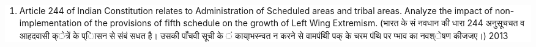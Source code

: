 ```ad-Answer

```

1. Article 244 of Indian Constitution relates to Administration of Scheduled areas and tribal areas. Analyze the impact of non-implementation of the provisions of fifth schedule on the growth of Left Wing Extremism. (भारत के सं नवधान की धारा 244 अनुसूचचत व आहदवासी क्ेत्रें के प्िासन से संबं सधत है। उसकी पाँचवी सूची के ं काया्भस्न्वत न करने से वामपंथिी पक् के चरम पंथि पर प्भाव का नवश्ेषण कीजजए।) 2013

```ad-Answer

```
